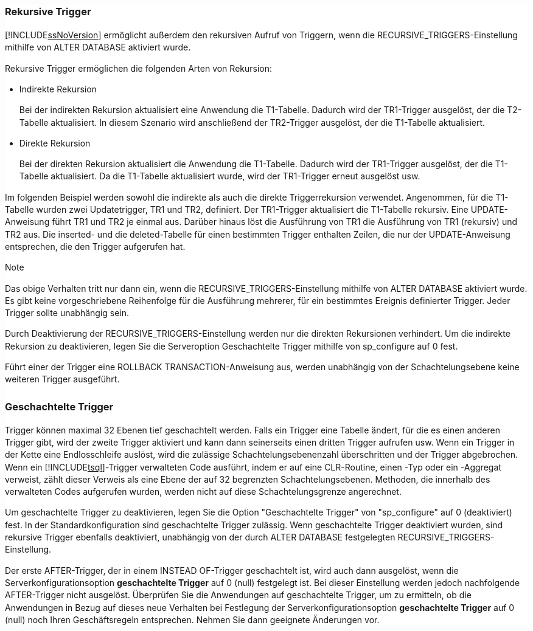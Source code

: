 ### <a name="recursive-triggers"></a>Rekursive Trigger  
 [!INCLUDE[ssNoVersion](../../includes/ssnoversion-md.md)] ermöglicht außerdem den rekursiven Aufruf von Triggern, wenn die RECURSIVE_TRIGGERS-Einstellung mithilfe von ALTER DATABASE aktiviert wurde.  
  
 Rekursive Trigger ermöglichen die folgenden Arten von Rekursion:    
  
-   Indirekte Rekursion  
  
     Bei der indirekten Rekursion aktualisiert eine Anwendung die T1-Tabelle. Dadurch wird der TR1-Trigger ausgelöst, der die T2-Tabelle aktualisiert. In diesem Szenario wird anschließend der TR2-Trigger ausgelöst, der die T1-Tabelle aktualisiert.  
  
-   Direkte Rekursion  
  
     Bei der direkten Rekursion aktualisiert die Anwendung die T1-Tabelle. Dadurch wird der TR1-Trigger ausgelöst, der die T1-Tabelle aktualisiert. Da die T1-Tabelle aktualisiert wurde, wird der TR1-Trigger erneut ausgelöst usw.  
  
 Im folgenden Beispiel werden sowohl die indirekte als auch die direkte Triggerrekursion verwendet. Angenommen, für die T1-Tabelle wurden zwei Updatetrigger, TR1 und TR2, definiert. Der TR1-Trigger aktualisiert die T1-Tabelle rekursiv. Eine UPDATE-Anweisung führt TR1 und TR2 je einmal aus. Darüber hinaus löst die Ausführung von TR1 die Ausführung von TR1 (rekursiv) und TR2 aus. Die inserted- und die deleted-Tabelle für einen bestimmten Trigger enthalten Zeilen, die nur der UPDATE-Anweisung entsprechen, die den Trigger aufgerufen hat.  
  
> [!NOTE]  
>  Das obige Verhalten tritt nur dann ein, wenn die RECURSIVE_TRIGGERS-Einstellung mithilfe von ALTER DATABASE aktiviert wurde. Es gibt keine vorgeschriebene Reihenfolge für die Ausführung mehrerer, für ein bestimmtes Ereignis definierter Trigger. Jeder Trigger sollte unabhängig sein.  
  
 Durch Deaktivierung der RECURSIVE_TRIGGERS-Einstellung werden nur die direkten Rekursionen verhindert. Um die indirekte Rekursion zu deaktivieren, legen Sie die Serveroption Geschachtelte Trigger mithilfe von sp_configure auf 0 fest.  
  
 Führt einer der Trigger eine ROLLBACK TRANSACTION-Anweisung aus, werden unabhängig von der Schachtelungsebene keine weiteren Trigger ausgeführt.  
  
### <a name="nested-triggers"></a>Geschachtelte Trigger  
 Trigger können maximal 32 Ebenen tief geschachtelt werden. Falls ein Trigger eine Tabelle ändert, für die es einen anderen Trigger gibt, wird der zweite Trigger aktiviert und kann dann seinerseits einen dritten Trigger aufrufen usw. Wenn ein Trigger in der Kette eine Endlosschleife auslöst, wird die zulässige Schachtelungsebenenzahl überschritten und der Trigger abgebrochen. Wenn ein [!INCLUDE[tsql](../../includes/tsql-md.md)]-Trigger verwalteten Code ausführt, indem er auf eine CLR-Routine, einen -Typ oder ein -Aggregat verweist, zählt dieser Verweis als eine Ebene der auf 32 begrenzten Schachtelungsebenen. Methoden, die innerhalb des verwalteten Codes aufgerufen wurden, werden nicht auf diese Schachtelungsgrenze angerechnet.  
  
 Um geschachtelte Trigger zu deaktivieren, legen Sie die Option "Geschachtelte Trigger" von "sp_configure" auf 0 (deaktiviert) fest. In der Standardkonfiguration sind geschachtelte Trigger zulässig. Wenn geschachtelte Trigger deaktiviert wurden, sind rekursive Trigger ebenfalls deaktiviert, unabhängig von der durch ALTER DATABASE festgelegten RECURSIVE_TRIGGERS-Einstellung.  
  
 Der erste AFTER-Trigger, der in einem INSTEAD OF-Trigger geschachtelt ist, wird auch dann ausgelöst, wenn die Serverkonfigurationsoption **geschachtelte Trigger** auf 0 (null) festgelegt ist. Bei dieser Einstellung werden jedoch nachfolgende AFTER-Trigger nicht ausgelöst. Überprüfen Sie die Anwendungen auf geschachtelte Trigger, um zu ermitteln, ob die Anwendungen in Bezug auf dieses neue Verhalten bei Festlegung der Serverkonfigurationsoption **geschachtelte Trigger** auf 0 (null) noch Ihren Geschäftsregeln entsprechen. Nehmen Sie dann geeignete Änderungen vor.  
  